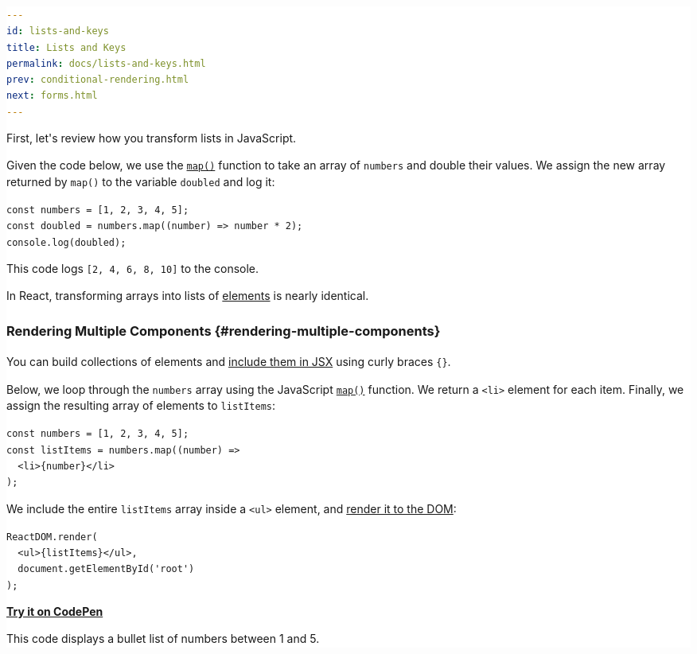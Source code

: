 ```yaml
---
id: lists-and-keys
title: Lists and Keys
permalink: docs/lists-and-keys.html
prev: conditional-rendering.html
next: forms.html
---
```


First, let's review how you transform lists in JavaScript.

Given the code below, we use the [`map()`](https://developer.mozilla.org/en-US/docs/Web/JavaScript/Reference/Global_Objects/Array/map) function to take an array of `numbers` and double their values. We assign the new array returned by `map()` to the variable `doubled` and log it:

```javascript{2}
const numbers = [1, 2, 3, 4, 5];
const doubled = numbers.map((number) => number * 2);
console.log(doubled);
```

This code logs `[2, 4, 6, 8, 10]` to the console.

In React, transforming arrays into lists of [elements](/docs/rendering-elements.html) is nearly identical.

### Rendering Multiple Components {#rendering-multiple-components}

You can build collections of elements and [include them in JSX](/docs/introducing-jsx.html#embedding-expressions-in-jsx) using curly braces `{}`.

Below, we loop through the `numbers` array using the JavaScript [`map()`](https://developer.mozilla.org/en-US/docs/Web/JavaScript/Reference/Global_Objects/Array/map) function. We return a `<li>` element for each item. Finally, we assign the resulting array of elements to `listItems`:

```javascript{2-4}
const numbers = [1, 2, 3, 4, 5];
const listItems = numbers.map((number) =>
  <li>{number}</li>
);
```

We include the entire `listItems` array inside a `<ul>` element, and [render it to the DOM](/docs/rendering-elements.html#rendering-an-element-into-the-dom):

```javascript{2}
ReactDOM.render(
  <ul>{listItems}</ul>,
  document.getElementById('root')
);
```

[**Try it on CodePen**](https://codepen.io/gaearon/pen/GjPyQr?editors=0011)

This code displays a bullet list of numbers between 1 and 5.
